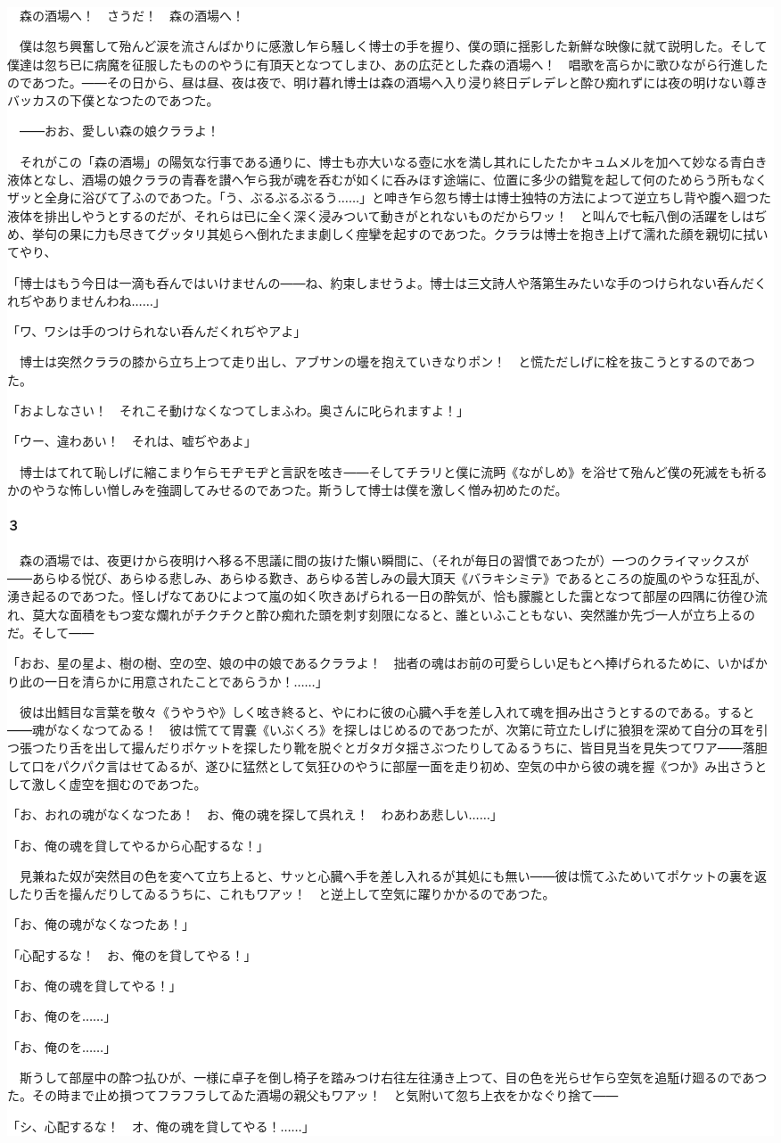 　森の酒場へ！　さうだ！　森の酒場へ！

　僕は忽ち興奮して殆んど涙を流さんばかりに感激し乍ら騒しく博士の手を握り、僕の頭に揺影した新鮮な映像に就て説明した。そして僕達は忽ち已に病魔を征服したもののやうに有頂天となつてしまひ、あの広茫とした森の酒場へ！　唱歌を高らかに歌ひながら行進したのであつた。――その日から、昼は昼、夜は夜で、明け暮れ博士は森の酒場へ入り浸り終日デレデレと酔ひ痴れずには夜の明けない尊きバッカスの下僕となつたのであつた。

　――おお、愛しい森の娘クララよ！

　それがこの「森の酒場」の陽気な行事である通りに、博士も亦大いなる壺に水を満し其れにしたたかキュムメルを加へて妙なる青白き液体となし、酒場の娘クララの青春を讃へ乍ら我が魂を呑むが如くに呑みほす途端に、位置に多少の錯覧を起して何のためらう所もなくザッと全身に浴びて了ふのであつた。「う、ぶるぶるぶるう……」と呻き乍ら忽ち博士は博士独特の方法によつて逆立ちし背や腹へ廻つた液体を排出しやうとするのだが、それらは已に全く深く浸みついて動きがとれないものだからワッ！　と叫んで七転八倒の活躍をしはぢめ、挙句の果に力も尽きてグッタリ其処らへ倒れたまま劇しく痙攣を起すのであつた。クララは博士を抱き上げて濡れた顔を親切に拭いてやり、

「博士はもう今日は一滴も呑んではいけませんの――ね、約束しませうよ。博士は三文詩人や落第生みたいな手のつけられない呑んだくれぢやありませんわね……」

「ワ、ワシは手のつけられない呑んだくれぢやアよ」

　博士は突然クララの膝から立ち上つて走り出し、アブサンの壜を抱えていきなりポン！　と慌ただしげに栓を抜こうとするのであつた。

「およしなさい！　それこそ動けなくなつてしまふわ。奥さんに叱られますよ！」

「ウー、違わあい！　それは、嘘ぢやあよ」

　博士はてれて恥しげに縮こまり乍らモヂモヂと言訳を呟き――そしてチラリと僕に流眄《ながしめ》を浴せて殆んど僕の死滅をも祈るかのやうな怖しい憎しみを強調してみせるのであつた。斯うして博士は僕を激しく憎み初めたのだ。



#### ３




　森の酒場では、夜更けから夜明けへ移る不思議に間の抜けた懶い瞬間に、（それが毎日の習慣であつたが）一つのクライマックスが――あらゆる悦び、あらゆる悲しみ、あらゆる歎き、あらゆる苦しみの最大頂天《バラキシミテ》であるところの旋風のやうな狂乱が、湧き起るのであつた。怪しげなてあひによつて嵐の如く吹きあげられる一日の酔気が、恰も朦朧とした靄となつて部屋の四隅に彷徨ひ流れ、莫大な面積をもつ変な爛れがチクチクと酔ひ痴れた頭を刺す刻限になると、誰といふこともない、突然誰か先づ一人が立ち上るのだ。そして――

「おお、星の星よ、樹の樹、空の空、娘の中の娘であるクララよ！　拙者の魂はお前の可愛らしい足もとへ捧げられるために、いかばかり此の一日を清らかに用意されたことであらうか！……」

　彼は出鱈目な言葉を敬々《うやうや》しく呟き終ると、やにわに彼の心臓へ手を差し入れて魂を掴み出さうとするのである。すると――魂がなくなつてゐる！　彼は慌てて胃嚢《いぶくろ》を探しはじめるのであつたが、次第に苛立たしげに狼狽を深めて自分の耳を引つ張つたり舌を出して撮んだりポケットを探したり靴を脱ぐとガタガタ揺さぶつたりしてゐるうちに、皆目見当を見失つてワア――落胆して口をパクパク言はせてゐるが、遂ひに猛然として気狂ひのやうに部屋一面を走り初め、空気の中から彼の魂を握《つか》み出さうとして激しく虚空を掴むのであつた。

「お、おれの魂がなくなつたあ！　お、俺の魂を探して呉れえ！　わあわあ悲しい……」

「お、俺の魂を貸してやるから心配するな！」

　見兼ねた奴が突然目の色を変へて立ち上ると、サッと心臓へ手を差し入れるが其処にも無い――彼は慌てふためいてポケットの裏を返したり舌を撮んだりしてゐるうちに、これもワアッ！　と逆上して空気に躍りかかるのであつた。

「お、俺の魂がなくなつたあ！」

「心配するな！　お、俺のを貸してやる！」

「お、俺の魂を貸してやる！」

「お、俺のを……」

「お、俺のを……」

　斯うして部屋中の酔つ払ひが、一様に卓子を倒し椅子を踏みつけ右往左往湧き上つて、目の色を光らせ乍ら空気を追駈け廻るのであつた。その時まで止め損つてフラフラしてゐた酒場の親父もワアッ！　と気附いて忽ち上衣をかなぐり捨て――

「シ、心配するな！　オ、俺の魂を貸してやる！……」
